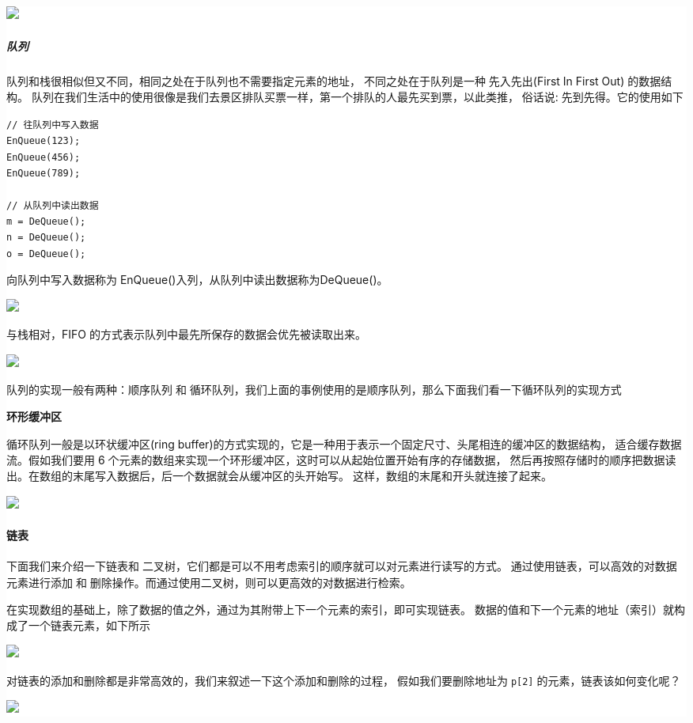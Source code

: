 ![]({{site.baseurl}}/images/20210917/20210917123168.png)

##### 队列

队列和栈很相似但又不同，相同之处在于队列也不需要指定元素的地址，
不同之处在于队列是一种 先入先出(First In First Out) 的数据结构。
队列在我们生活中的使用很像是我们去景区排队买票一样，第一个排队的人最先买到票，以此类推，
俗话说: 先到先得。它的使用如下

```
// 往队列中写入数据
EnQueue(123);
EnQueue(456);
EnQueue(789);

// 从队列中读出数据
m = DeQueue();
n = DeQueue();
o = DeQueue();
```

向队列中写入数据称为 EnQueue()入列，从队列中读出数据称为DeQueue()。

![]({{site.baseurl}}/images/20210917/20210917123170.png)

与栈相对，FIFO 的方式表示队列中最先所保存的数据会优先被读取出来。

![]({{site.baseurl}}/images/20210917/20210917123172.png)

队列的实现一般有两种：顺序队列 和 循环队列，我们上面的事例使用的是顺序队列，那么下面我们看一下循环队列的实现方式

**环形缓冲区**

循环队列一般是以环状缓冲区(ring buffer)的方式实现的，它是一种用于表示一个固定尺寸、头尾相连的缓冲区的数据结构，
适合缓存数据流。假如我们要用 6 个元素的数组来实现一个环形缓冲区，这时可以从起始位置开始有序的存储数据，
然后再按照存储时的顺序把数据读出。在数组的末尾写入数据后，后一个数据就会从缓冲区的头开始写。
这样，数组的末尾和开头就连接了起来。

![]({{site.baseurl}}/images/20210917/20210917123174.png)

#### 链表

下面我们来介绍一下链表和 二叉树，它们都是可以不用考虑索引的顺序就可以对元素进行读写的方式。
通过使用链表，可以高效的对数据元素进行添加 和 删除操作。而通过使用二叉树，则可以更高效的对数据进行检索。

在实现数组的基础上，除了数据的值之外，通过为其附带上下一个元素的索引，即可实现链表。
数据的值和下一个元素的地址（索引）就构成了一个链表元素，如下所示

![]({{site.baseurl}}/images/20210917/20210917123176.png)

对链表的添加和删除都是非常高效的，我们来叙述一下这个添加和删除的过程，
假如我们要删除地址为 `p[2]` 的元素，链表该如何变化呢？

![]({{site.baseurl}}/images/20210917/20210917123178.png)
